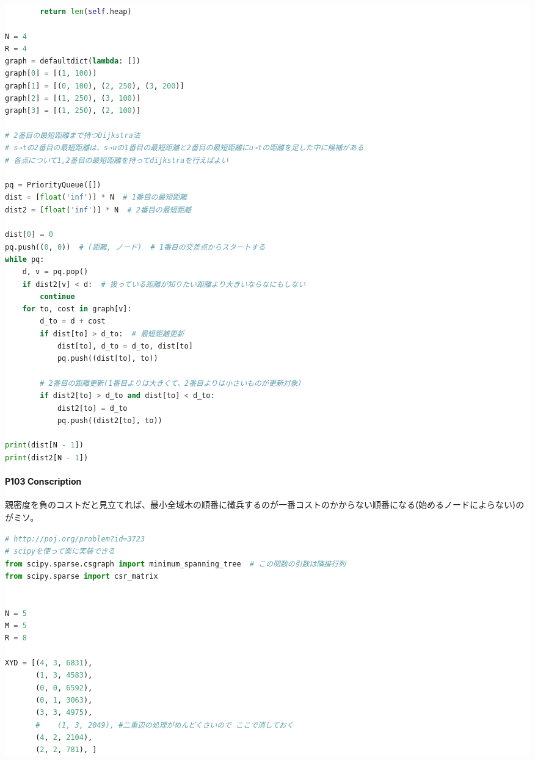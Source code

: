 ```python
        return len(self.heap)

N = 4
R = 4
graph = defaultdict(lambda: [])
graph[0] = [(1, 100)]
graph[1] = [(0, 100), (2, 250), (3, 200)]
graph[2] = [(1, 250), (3, 100)]
graph[3] = [(1, 250), (2, 100)]

# 2番目の最短距離まで持つDijkstra法
# s→tの2番目の最短距離は、s→uの1番目の最短距離と2番目の最短距離にu→tの距離を足した中に候補がある
# 各点について1,2番目の最短距離を持ってdijkstraを行えばよい

pq = PriorityQueue([])
dist = [float('inf')] * N  # 1番目の最短距離
dist2 = [float('inf')] * N  # 2番目の最短距離

dist[0] = 0
pq.push((0, 0))  # (距離, ノード)  # 1番目の交差点からスタートする
while pq:
    d, v = pq.pop()
    if dist2[v] < d:  # 扱っている距離が知りたい距離より大きいならなにもしない
        continue
    for to, cost in graph[v]:
        d_to = d + cost
        if dist[to] > d_to:  # 最短距離更新
            dist[to], d_to = d_to, dist[to]
            pq.push((dist[to], to))

        # 2番目の距離更新(1番目よりは大きくて、2番目よりは小さいものが更新対象)
        if dist2[to] > d_to and dist[to] < d_to:
            dist2[to] = d_to
            pq.push((dist2[to], to))

print(dist[N - 1])
print(dist2[N - 1])
```


#### P103 Conscription
親密度を負のコストだと見立てれば、最小全域木の順番に徴兵するのが一番コストのかからない順番になる(始めるノードによらない)のがミソ。

```python
# http://poj.org/problem?id=3723
# scipyを使って楽に実装できる
from scipy.sparse.csgraph import minimum_spanning_tree  # この関数の引数は隣接行列
from scipy.sparse import csr_matrix


N = 5
M = 5
R = 8

XYD = [(4, 3, 6831),
       (1, 3, 4583),
       (0, 0, 6592),
       (0, 1, 3063),
       (3, 3, 4975),
       #    (1, 3, 2049), #二重辺の処理がめんどくさいので ここで消しておく
       (4, 2, 2104),
       (2, 2, 781), ]


```